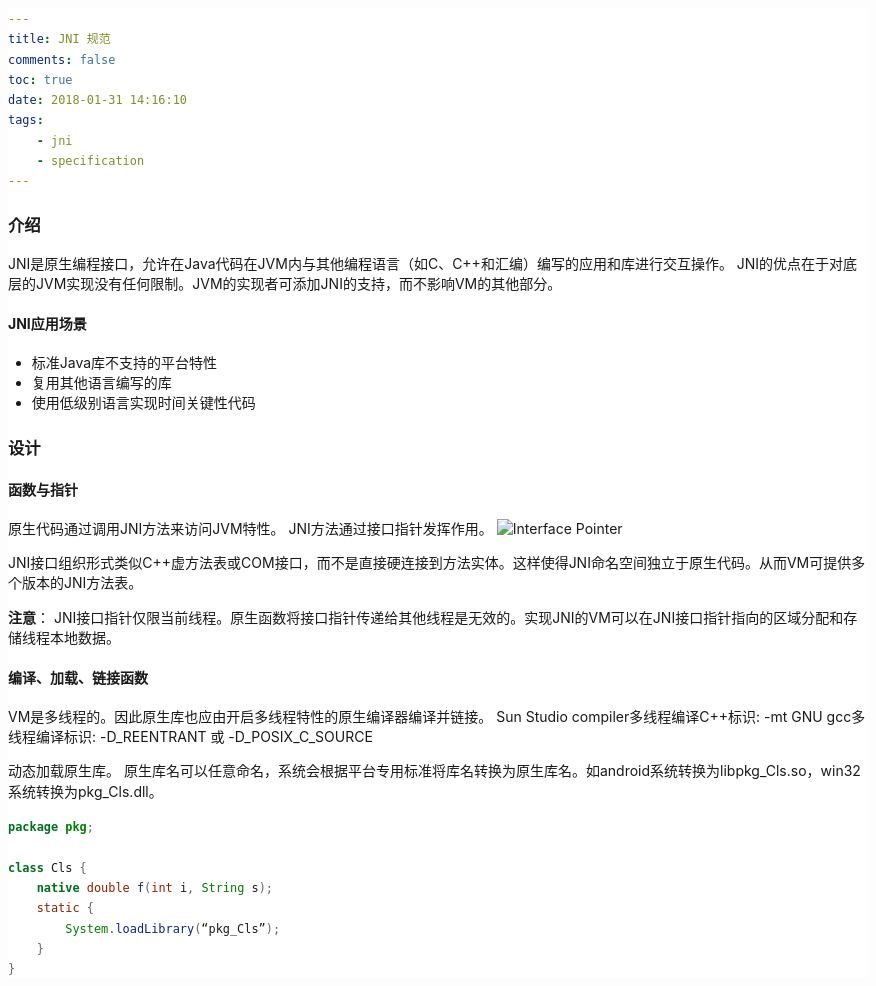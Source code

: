 ```yaml
---
title: JNI 规范
comments: false
toc: true
date: 2018-01-31 14:16:10
tags:
	- jni
	- specification
---
```


### 介绍
JNI是原生编程接口，允许在Java代码在JVM内与其他编程语言（如C、C\+\+和汇编）编写的应用和库进行交互操作。
JNI的优点在于对底层的JVM实现没有任何限制。JVM的实现者可添加JNI的支持，而不影响VM的其他部分。

#### JNI应用场景

* 标准Java库不支持的平台特性
* 复用其他语言编写的库
* 使用低级别语言实现时间关键性代码



### 设计
#### 函数与指针
原生代码通过调用JNI方法来访问JVM特性。
JNI方法通过接口指针发挥作用。
![Interface Pointer](/assets/images/2018/01/designa.gif)

JNI接口组织形式类似C\+\+虚方法表或COM接口，而不是直接硬连接到方法实体。这样使得JNI命名空间独立于原生代码。从而VM可提供多个版本的JNI方法表。

**注意**：
JNI接口指针仅限当前线程。原生函数将接口指针传递给其他线程是无效的。实现JNI的VM可以在JNI接口指针指向的区域分配和存储线程本地数据。

#### 编译、加载、链接函数
VM是多线程的。因此原生库也应由开启多线程特性的原生编译器编译并链接。
Sun Studio compiler多线程编译C\+\+标识: -mt
GNU gcc多线程编译标识: -D_REENTRANT 或 -D_POSIX_C_SOURCE

动态加载原生库。
原生库名可以任意命名，系统会根据平台专用标准将库名转换为原生库名。如android系统转换为libpkg_Cls.so，win32系统转换为pkg_Cls.dll。
``` java
package pkg;

class Cls {
    native double f(int i, String s);
    static {
        System.loadLibrary(“pkg_Cls”);
    }
}
```
